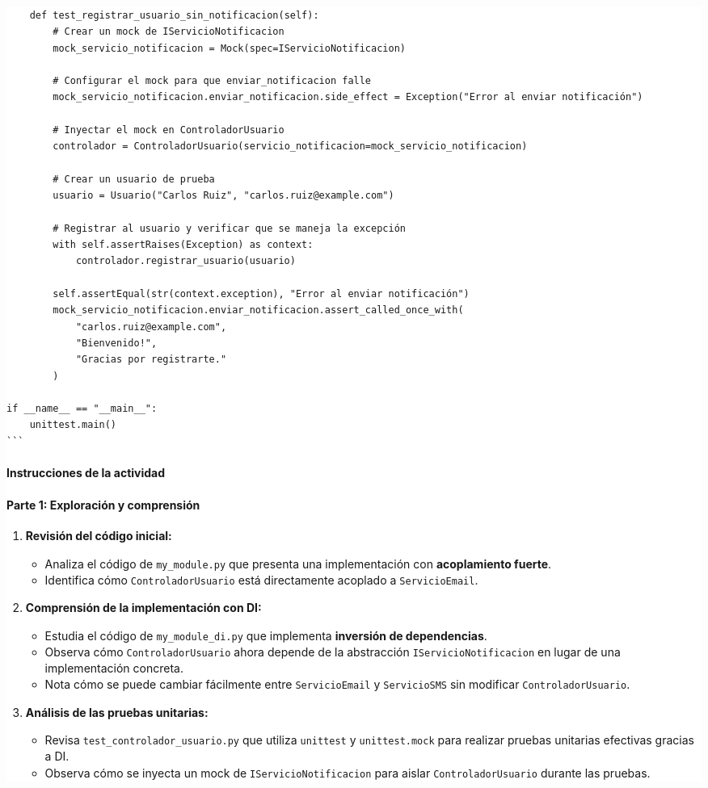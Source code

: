         def test_registrar_usuario_sin_notificacion(self):
            # Crear un mock de IServicioNotificacion
            mock_servicio_notificacion = Mock(spec=IServicioNotificacion)
            
            # Configurar el mock para que enviar_notificacion falle
            mock_servicio_notificacion.enviar_notificacion.side_effect = Exception("Error al enviar notificación")
            
            # Inyectar el mock en ControladorUsuario
            controlador = ControladorUsuario(servicio_notificacion=mock_servicio_notificacion)
            
            # Crear un usuario de prueba
            usuario = Usuario("Carlos Ruiz", "carlos.ruiz@example.com")
            
            # Registrar al usuario y verificar que se maneja la excepción
            with self.assertRaises(Exception) as context:
                controlador.registrar_usuario(usuario)
            
            self.assertEqual(str(context.exception), "Error al enviar notificación")
            mock_servicio_notificacion.enviar_notificacion.assert_called_once_with(
                "carlos.ruiz@example.com",
                "Bienvenido!",
                "Gracias por registrarte."
            )
    
    if __name__ == "__main__":
        unittest.main()
    ```

#### **Instrucciones de la actividad**

#### **Parte 1: Exploración y comprensión**

1. **Revisión del código inicial:**
   - Analiza el código de `my_module.py` que presenta una implementación con **acoplamiento fuerte**.
   - Identifica cómo `ControladorUsuario` está directamente acoplado a `ServicioEmail`.

2. **Comprensión de la implementación con DI:**
   - Estudia el código de `my_module_di.py` que implementa **inversión de dependencias**.
   - Observa cómo `ControladorUsuario` ahora depende de la abstracción `IServicioNotificacion` en lugar de una implementación concreta.
   - Nota cómo se puede cambiar fácilmente entre `ServicioEmail` y `ServicioSMS` sin modificar `ControladorUsuario`.

3. **Análisis de las pruebas unitarias:**
   - Revisa `test_controlador_usuario.py` que utiliza `unittest` y `unittest.mock` para realizar pruebas unitarias efectivas gracias a DI.
   - Observa cómo se inyecta un mock de `IServicioNotificacion` para aislar `ControladorUsuario` durante las pruebas.
